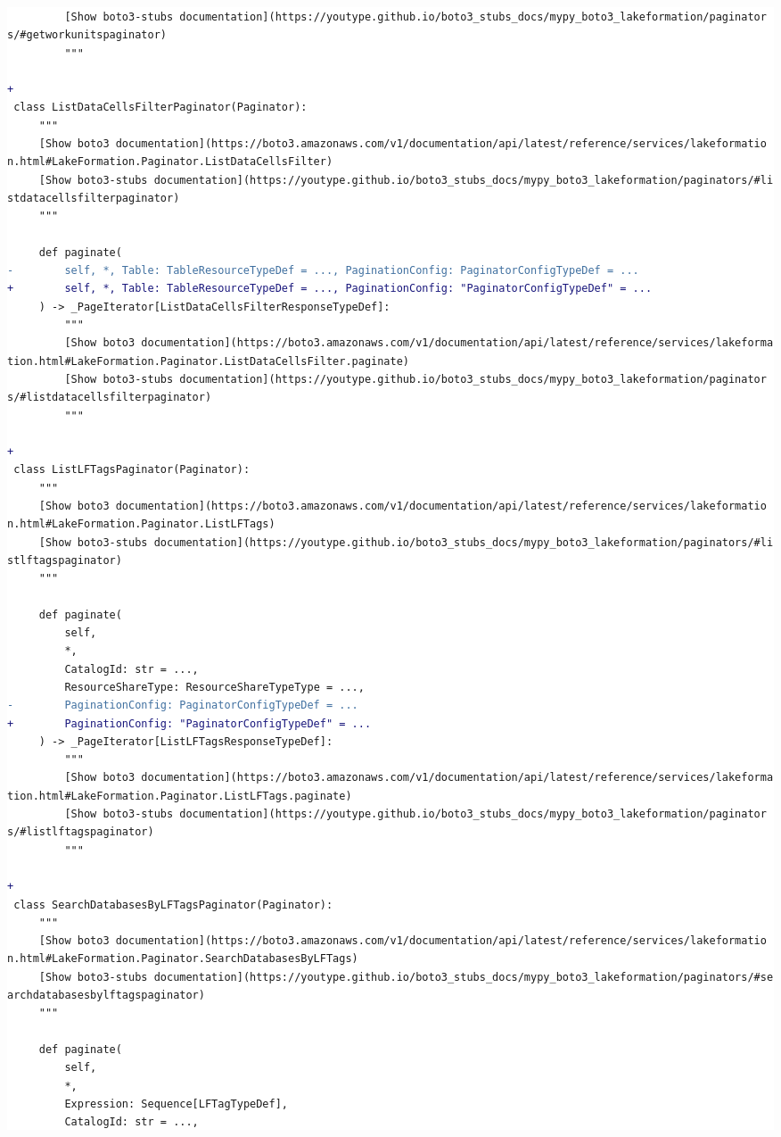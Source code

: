 ```diff
         [Show boto3-stubs documentation](https://youtype.github.io/boto3_stubs_docs/mypy_boto3_lakeformation/paginators/#getworkunitspaginator)
         """
 
+
 class ListDataCellsFilterPaginator(Paginator):
     """
     [Show boto3 documentation](https://boto3.amazonaws.com/v1/documentation/api/latest/reference/services/lakeformation.html#LakeFormation.Paginator.ListDataCellsFilter)
     [Show boto3-stubs documentation](https://youtype.github.io/boto3_stubs_docs/mypy_boto3_lakeformation/paginators/#listdatacellsfilterpaginator)
     """
 
     def paginate(
-        self, *, Table: TableResourceTypeDef = ..., PaginationConfig: PaginatorConfigTypeDef = ...
+        self, *, Table: TableResourceTypeDef = ..., PaginationConfig: "PaginatorConfigTypeDef" = ...
     ) -> _PageIterator[ListDataCellsFilterResponseTypeDef]:
         """
         [Show boto3 documentation](https://boto3.amazonaws.com/v1/documentation/api/latest/reference/services/lakeformation.html#LakeFormation.Paginator.ListDataCellsFilter.paginate)
         [Show boto3-stubs documentation](https://youtype.github.io/boto3_stubs_docs/mypy_boto3_lakeformation/paginators/#listdatacellsfilterpaginator)
         """
 
+
 class ListLFTagsPaginator(Paginator):
     """
     [Show boto3 documentation](https://boto3.amazonaws.com/v1/documentation/api/latest/reference/services/lakeformation.html#LakeFormation.Paginator.ListLFTags)
     [Show boto3-stubs documentation](https://youtype.github.io/boto3_stubs_docs/mypy_boto3_lakeformation/paginators/#listlftagspaginator)
     """
 
     def paginate(
         self,
         *,
         CatalogId: str = ...,
         ResourceShareType: ResourceShareTypeType = ...,
-        PaginationConfig: PaginatorConfigTypeDef = ...
+        PaginationConfig: "PaginatorConfigTypeDef" = ...
     ) -> _PageIterator[ListLFTagsResponseTypeDef]:
         """
         [Show boto3 documentation](https://boto3.amazonaws.com/v1/documentation/api/latest/reference/services/lakeformation.html#LakeFormation.Paginator.ListLFTags.paginate)
         [Show boto3-stubs documentation](https://youtype.github.io/boto3_stubs_docs/mypy_boto3_lakeformation/paginators/#listlftagspaginator)
         """
 
+
 class SearchDatabasesByLFTagsPaginator(Paginator):
     """
     [Show boto3 documentation](https://boto3.amazonaws.com/v1/documentation/api/latest/reference/services/lakeformation.html#LakeFormation.Paginator.SearchDatabasesByLFTags)
     [Show boto3-stubs documentation](https://youtype.github.io/boto3_stubs_docs/mypy_boto3_lakeformation/paginators/#searchdatabasesbylftagspaginator)
     """
 
     def paginate(
         self,
         *,
         Expression: Sequence[LFTagTypeDef],
         CatalogId: str = ...,
```